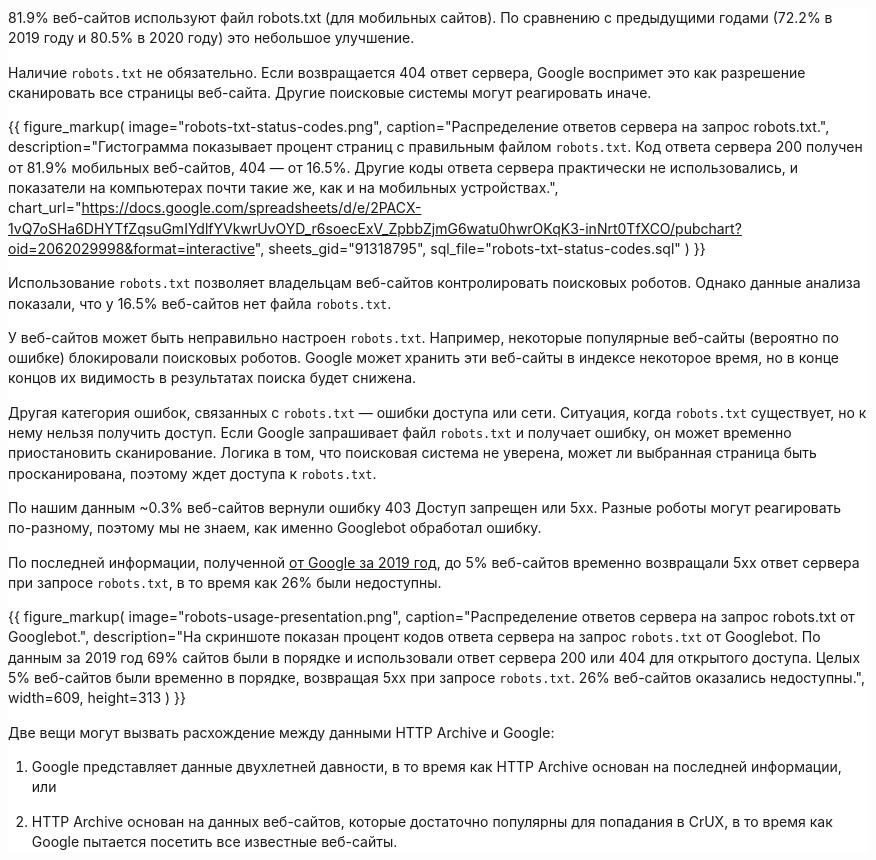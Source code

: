 81.9% веб-сайтов используют файл robots.txt (для мобильных сайтов). По сравнению с предыдущими годами (72.2% в 2019 году и 80.5% в 2020 году) это небольшое улучшение.

Наличие `robots.txt` не обязательно. Если возвращается 404 ответ сервера, Google воспримет это как разрешение сканировать все страницы веб-сайта. Другие поисковые системы могут реагировать иначе.

{{ figure_markup(
  image="robots-txt-status-codes.png",
  caption="Распределение ответов сервера на запрос robots.txt.",
  description="Гистограмма показывает процент страниц с правильным файлом `robots.txt`. Код ответа сервера 200 получен от 81.9% мобильных веб-сайтов, 404 — от 16.5%. Другие коды ответа сервера практически не использовались, и показатели на компьютерах почти такие же, как и на мобильных устройствах.",
  chart_url="https://docs.google.com/spreadsheets/d/e/2PACX-1vQ7oSHa6DHYTfZqsuGmIYdlfYVkwrUvOYD_r6soecExV_ZpbbZjmG6watu0hwrOKqK3-inNrt0TfXCO/pubchart?oid=2062029998&format=interactive",
  sheets_gid="91318795",
  sql_file="robots-txt-status-codes.sql"
  )
}}

Использование `robots.txt` позволяет владельцам веб-сайтов контролировать поисковых роботов. Однако данные анализа показали, что у 16.5% веб-сайтов нет файла `robots.txt`.

У веб-сайтов может быть неправильно настроен `robots.txt`. Например, некоторые популярные веб-сайты (вероятно по ошибке) блокировали поисковых роботов. Google может хранить эти веб-сайты в индексе некоторое время, но в конце концов их видимость в результатах поиска будет снижена.

Другая категория ошибок, связанных с `robots.txt` — ошибки доступа или сети. Ситуация, когда `robots.txt` существует, но к нему нельзя получить доступ. Если Google запрашивает файл `robots.txt` и получает ошибку, он может временно приостановить сканирование. Логика в том, что поисковая система не уверена, может ли выбранная страница быть просканирована, поэтому ждет доступа к `robots.txt`.

По нашим данным ~0.3% веб-сайтов вернули ошибку 403 Доступ запрещен или 5xx. Разные роботы могут реагировать по-разному, поэтому мы не знаем, как именно Googlebot обработал ошибку.

По последней информации, полученной <a hreflang="en" href="https://www.youtube.com/watch?v=JvYh1oe5Zx0&amp;t=315s">от Google за 2019 год</a>, до 5% веб-сайтов временно возвращали 5xx ответ сервера при запросе `robots.txt`, в то время как 26% были недоступны.

{{ figure_markup(
  image="robots-usage-presentation.png",
  caption="Распределение ответов сервера на запрос robots.txt от Googlebot.",
  description="На скриншоте показан процент кодов ответа сервера на запрос `robots.txt` от Googlebot. По данным за 2019 год 69% сайтов были в порядке и использовали ответ сервера 200 или 404 для открытого доступа. Целых 5% веб-сайтов были временно в порядке, возвращая 5хх при запросе `robots.txt`. 26% веб-сайтов оказались недоступны.",
  width=609,
  height=313
  )
}}

Две вещи могут вызвать расхождение между данными HTTP Archive и Google:

1. Google представляет данные двухлетней давности, в то время как HTTP Archive основан на последней информации, или

2. HTTP Archive основан на данных веб-сайтов, которые достаточно популярны для попадания в CrUX, в то время как Google пытается посетить все известные веб-сайты.
